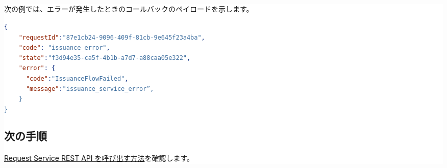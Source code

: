 次の例では、エラーが発生したときのコールバックのペイロードを示します。

```json
{  
    "requestId":"87e1cb24-9096-409f-81cb-9e645f23a4ba",  
    "code": "issuance_error",  
    "state":"f3d94e35-ca5f-4b1b-a7d7-a88caa05e322",  
    "error": { 
      "code":"IssuanceFlowFailed", 
      "message":"issuance_service_error”, 
    } 
} 
``` 

## <a name="next-steps"></a>次の手順

[Request Service REST API を呼び出す方法](get-started-request-api.md)を確認します。
